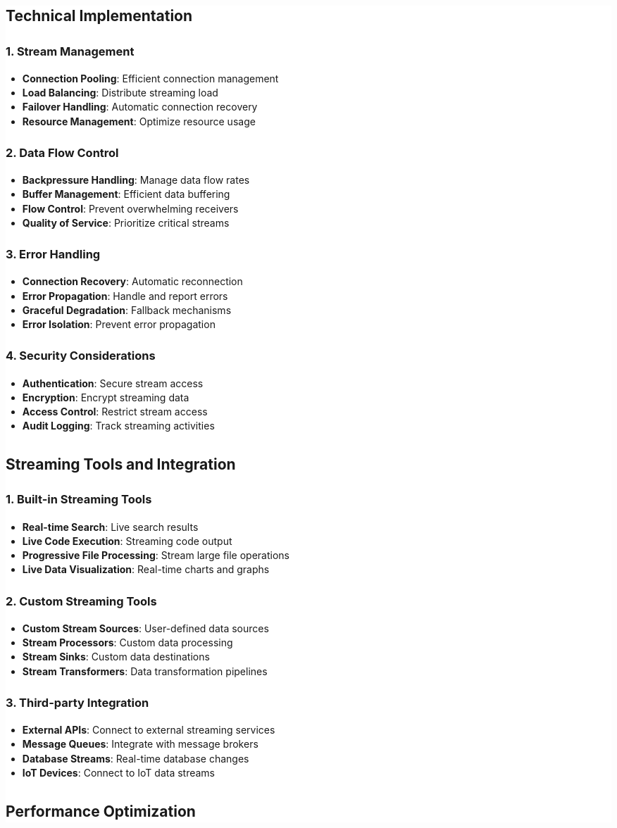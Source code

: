 ## Technical Implementation

### 1. Stream Management
- **Connection Pooling**: Efficient connection management
- **Load Balancing**: Distribute streaming load
- **Failover Handling**: Automatic connection recovery
- **Resource Management**: Optimize resource usage

### 2. Data Flow Control
- **Backpressure Handling**: Manage data flow rates
- **Buffer Management**: Efficient data buffering
- **Flow Control**: Prevent overwhelming receivers
- **Quality of Service**: Prioritize critical streams

### 3. Error Handling
- **Connection Recovery**: Automatic reconnection
- **Error Propagation**: Handle and report errors
- **Graceful Degradation**: Fallback mechanisms
- **Error Isolation**: Prevent error propagation

### 4. Security Considerations
- **Authentication**: Secure stream access
- **Encryption**: Encrypt streaming data
- **Access Control**: Restrict stream access
- **Audit Logging**: Track streaming activities

## Streaming Tools and Integration

### 1. Built-in Streaming Tools
- **Real-time Search**: Live search results
- **Live Code Execution**: Streaming code output
- **Progressive File Processing**: Stream large file operations
- **Live Data Visualization**: Real-time charts and graphs

### 2. Custom Streaming Tools
- **Custom Stream Sources**: User-defined data sources
- **Stream Processors**: Custom data processing
- **Stream Sinks**: Custom data destinations
- **Stream Transformers**: Data transformation pipelines

### 3. Third-party Integration
- **External APIs**: Connect to external streaming services
- **Message Queues**: Integrate with message brokers
- **Database Streams**: Real-time database changes
- **IoT Devices**: Connect to IoT data streams

## Performance Optimization

